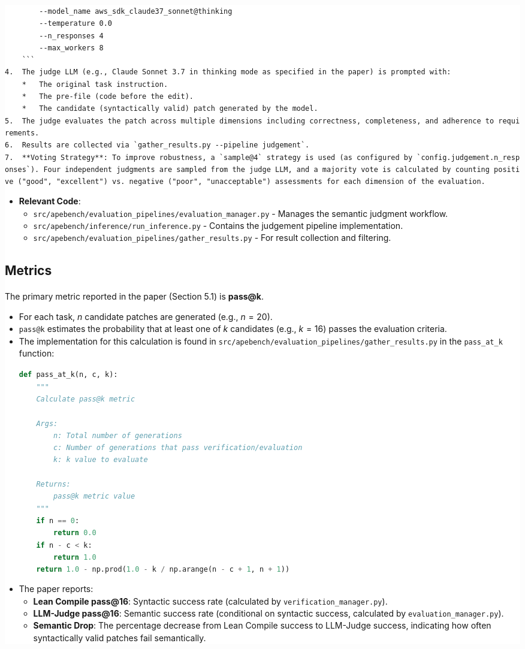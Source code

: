             --model_name aws_sdk_claude37_sonnet@thinking
            --temperature 0.0
            --n_responses 4
            --max_workers 8
        ```
    4.  The judge LLM (e.g., Claude Sonnet 3.7 in thinking mode as specified in the paper) is prompted with:
        *   The original task instruction.
        *   The pre-file (code before the edit).
        *   The candidate (syntactically valid) patch generated by the model.
    5.  The judge evaluates the patch across multiple dimensions including correctness, completeness, and adherence to requirements.
    6.  Results are collected via `gather_results.py --pipeline judgement`.
    7.  **Voting Strategy**: To improve robustness, a `sample@4` strategy is used (as configured by `config.judgement.n_responses`). Four independent judgments are sampled from the judge LLM, and a majority vote is calculated by counting positive ("good", "excellent") vs. negative ("poor", "unacceptable") assessments for each dimension of the evaluation.
*   **Relevant Code**: 
    *   `src/apebench/evaluation_pipelines/evaluation_manager.py` - Manages the semantic judgment workflow.
    *   `src/apebench/inference/run_inference.py` - Contains the judgement pipeline implementation.
    *   `src/apebench/evaluation_pipelines/gather_results.py` - For result collection and filtering.

## Metrics

The primary metric reported in the paper (Section 5.1) is **pass@k**.
*   For each task, $n$ candidate patches are generated (e.g., $n=20$).
*   `pass@k` estimates the probability that at least one of $k$ candidates (e.g., $k=16$) passes the evaluation criteria.
*   The implementation for this calculation is found in `src/apebench/evaluation_pipelines/gather_results.py` in the `pass_at_k` function:
    ```python
    def pass_at_k(n, c, k):
        """
        Calculate pass@k metric
        
        Args:
            n: Total number of generations
            c: Number of generations that pass verification/evaluation
            k: k value to evaluate
        
        Returns:
            pass@k metric value
        """
        if n == 0:
            return 0.0
        if n - c < k:
            return 1.0
        return 1.0 - np.prod(1.0 - k / np.arange(n - c + 1, n + 1))
    ```
*   The paper reports:
    *   **Lean Compile pass@16**: Syntactic success rate (calculated by `verification_manager.py`).
    *   **LLM-Judge pass@16**: Semantic success rate (conditional on syntactic success, calculated by `evaluation_manager.py`).
    *   **Semantic Drop**: The percentage decrease from Lean Compile success to LLM-Judge success, indicating how often syntactically valid patches fail semantically.
